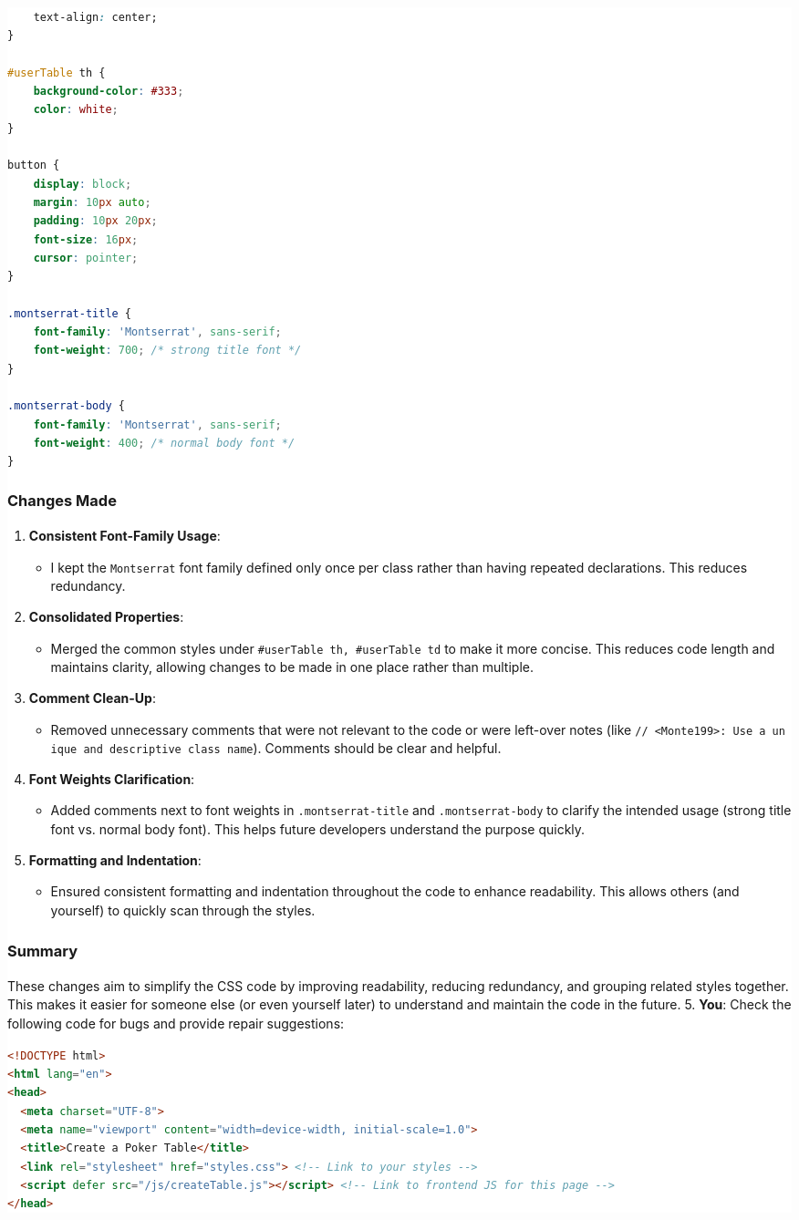 ```css
    text-align: center;
}

#userTable th {
    background-color: #333;
    color: white;
}

button {
    display: block;
    margin: 10px auto;
    padding: 10px 20px;
    font-size: 16px;
    cursor: pointer;
}

.montserrat-title {
    font-family: 'Montserrat', sans-serif;
    font-weight: 700; /* strong title font */
}

.montserrat-body {
    font-family: 'Montserrat', sans-serif;
    font-weight: 400; /* normal body font */
}
```

### Changes Made
1. **Consistent Font-Family Usage**: 
   - I kept the `Montserrat` font family defined only once per class rather than having repeated declarations. This reduces redundancy.

2. **Consolidated Properties**:
   - Merged the common styles under `#userTable th, #userTable td` to make it more concise. This reduces code length and maintains clarity, allowing changes to be made in one place rather than multiple.

3. **Comment Clean-Up**:
   - Removed unnecessary comments that were not relevant to the code or were left-over notes (like `// <Monte199>: Use a unique and descriptive class name`). Comments should be clear and helpful.

4. **Font Weights Clarification**:
   - Added comments next to font weights in `.montserrat-title` and `.montserrat-body` to clarify the intended usage (strong title font vs. normal body font). This helps future developers understand the purpose quickly.

5. **Formatting and Indentation**:
   - Ensured consistent formatting and indentation throughout the code to enhance readability. This allows others (and yourself) to quickly scan through the styles.

### Summary
These changes aim to simplify the CSS code by improving readability, reducing redundancy, and grouping related styles together. This makes it easier for someone else (or even yourself later) to understand and maintain the code in the future.
5. **You**: Check the following code for bugs and provide repair suggestions: 
```html
<!DOCTYPE html>
<html lang="en">
<head>
  <meta charset="UTF-8">
  <meta name="viewport" content="width=device-width, initial-scale=1.0">
  <title>Create a Poker Table</title>
  <link rel="stylesheet" href="styles.css"> <!-- Link to your styles -->
  <script defer src="/js/createTable.js"></script> <!-- Link to frontend JS for this page -->
</head>
```